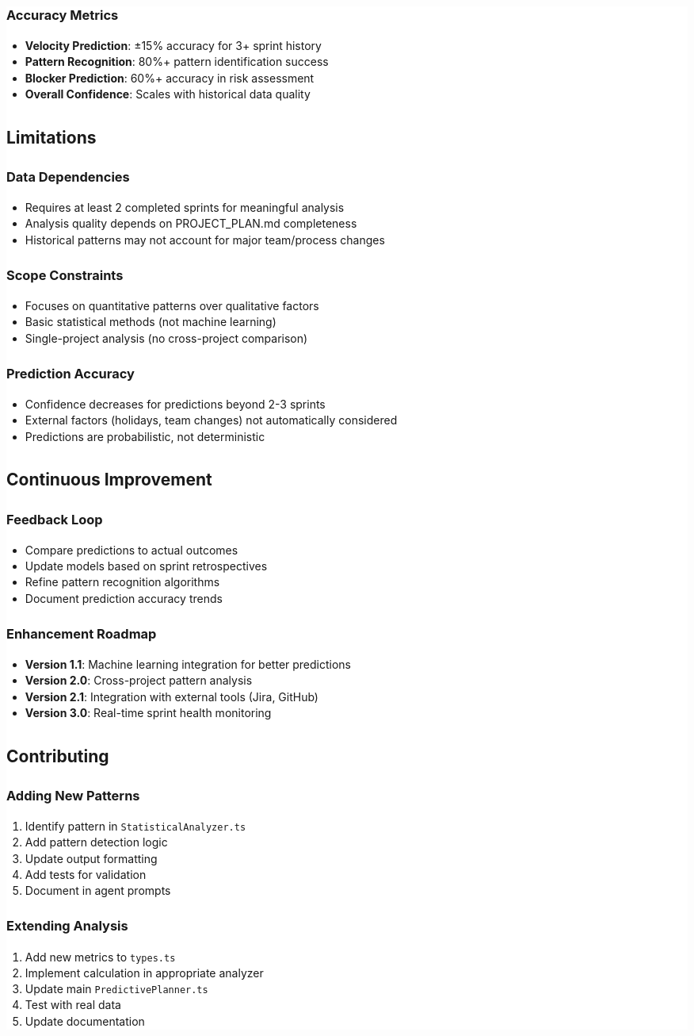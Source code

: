### Accuracy Metrics
- **Velocity Prediction**: ±15% accuracy for 3+ sprint history
- **Pattern Recognition**: 80%+ pattern identification success
- **Blocker Prediction**: 60%+ accuracy in risk assessment
- **Overall Confidence**: Scales with historical data quality

## Limitations

### Data Dependencies
- Requires at least 2 completed sprints for meaningful analysis
- Analysis quality depends on PROJECT_PLAN.md completeness
- Historical patterns may not account for major team/process changes

### Scope Constraints
- Focuses on quantitative patterns over qualitative factors
- Basic statistical methods (not machine learning)
- Single-project analysis (no cross-project comparison)

### Prediction Accuracy
- Confidence decreases for predictions beyond 2-3 sprints
- External factors (holidays, team changes) not automatically considered
- Predictions are probabilistic, not deterministic

## Continuous Improvement

### Feedback Loop
- Compare predictions to actual outcomes
- Update models based on sprint retrospectives
- Refine pattern recognition algorithms
- Document prediction accuracy trends

### Enhancement Roadmap
- **Version 1.1**: Machine learning integration for better predictions
- **Version 2.0**: Cross-project pattern analysis
- **Version 2.1**: Integration with external tools (Jira, GitHub)
- **Version 3.0**: Real-time sprint health monitoring

## Contributing

### Adding New Patterns
1. Identify pattern in `StatisticalAnalyzer.ts`
2. Add pattern detection logic
3. Update output formatting
4. Add tests for validation
5. Document in agent prompts

### Extending Analysis
1. Add new metrics to `types.ts`
2. Implement calculation in appropriate analyzer
3. Update main `PredictivePlanner.ts`
4. Test with real data
5. Update documentation
